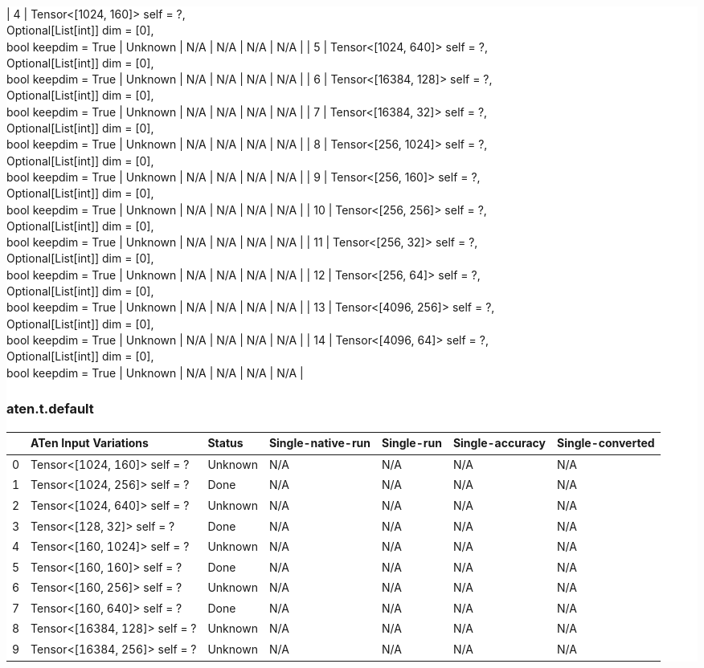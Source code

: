 |  4 | Tensor<[1024, 160]> self = ?,<br>Optional[List[int]] dim = [0],<br>bool keepdim = True        | Unknown  | N/A                 | N/A          | N/A               | N/A                |
|  5 | Tensor<[1024, 640]> self = ?,<br>Optional[List[int]] dim = [0],<br>bool keepdim = True        | Unknown  | N/A                 | N/A          | N/A               | N/A                |
|  6 | Tensor<[16384, 128]> self = ?,<br>Optional[List[int]] dim = [0],<br>bool keepdim = True       | Unknown  | N/A                 | N/A          | N/A               | N/A                |
|  7 | Tensor<[16384, 32]> self = ?,<br>Optional[List[int]] dim = [0],<br>bool keepdim = True        | Unknown  | N/A                 | N/A          | N/A               | N/A                |
|  8 | Tensor<[256, 1024]> self = ?,<br>Optional[List[int]] dim = [0],<br>bool keepdim = True        | Unknown  | N/A                 | N/A          | N/A               | N/A                |
|  9 | Tensor<[256, 160]> self = ?,<br>Optional[List[int]] dim = [0],<br>bool keepdim = True         | Unknown  | N/A                 | N/A          | N/A               | N/A                |
| 10 | Tensor<[256, 256]> self = ?,<br>Optional[List[int]] dim = [0],<br>bool keepdim = True         | Unknown  | N/A                 | N/A          | N/A               | N/A                |
| 11 | Tensor<[256, 32]> self = ?,<br>Optional[List[int]] dim = [0],<br>bool keepdim = True          | Unknown  | N/A                 | N/A          | N/A               | N/A                |
| 12 | Tensor<[256, 64]> self = ?,<br>Optional[List[int]] dim = [0],<br>bool keepdim = True          | Unknown  | N/A                 | N/A          | N/A               | N/A                |
| 13 | Tensor<[4096, 256]> self = ?,<br>Optional[List[int]] dim = [0],<br>bool keepdim = True        | Unknown  | N/A                 | N/A          | N/A               | N/A                |
| 14 | Tensor<[4096, 64]> self = ?,<br>Optional[List[int]] dim = [0],<br>bool keepdim = True         | Unknown  | N/A                 | N/A          | N/A               | N/A                |
### aten.t.default
|    | ATen Input Variations         | Status   | Single-native-run   | Single-run   | Single-accuracy   | Single-converted   |
|---:|:------------------------------|:---------|:--------------------|:-------------|:------------------|:-------------------|
|  0 | Tensor<[1024, 160]> self = ?  | Unknown  | N/A                 | N/A          | N/A               | N/A                |
|  1 | Tensor<[1024, 256]> self = ?  | Done     | N/A                 | N/A          | N/A               | N/A                |
|  2 | Tensor<[1024, 640]> self = ?  | Unknown  | N/A                 | N/A          | N/A               | N/A                |
|  3 | Tensor<[128, 32]> self = ?    | Done     | N/A                 | N/A          | N/A               | N/A                |
|  4 | Tensor<[160, 1024]> self = ?  | Unknown  | N/A                 | N/A          | N/A               | N/A                |
|  5 | Tensor<[160, 160]> self = ?   | Done     | N/A                 | N/A          | N/A               | N/A                |
|  6 | Tensor<[160, 256]> self = ?   | Unknown  | N/A                 | N/A          | N/A               | N/A                |
|  7 | Tensor<[160, 640]> self = ?   | Done     | N/A                 | N/A          | N/A               | N/A                |
|  8 | Tensor<[16384, 128]> self = ? | Unknown  | N/A                 | N/A          | N/A               | N/A                |
|  9 | Tensor<[16384, 256]> self = ? | Unknown  | N/A                 | N/A          | N/A               | N/A                |
